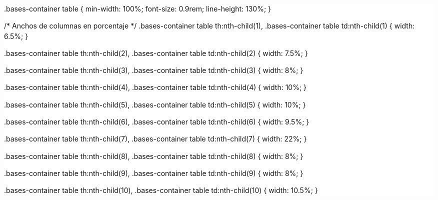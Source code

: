 .bases-container table {
  min-width: 100%;
  font-size: 0.9rem;
  line-height: 130%;
}

/* Anchos de columnas en porcentaje */
.bases-container table th:nth-child(1),
.bases-container table td:nth-child(1) {
  width: 6.5%;
}

.bases-container table th:nth-child(2),
.bases-container table td:nth-child(2) {
  width: 7.5%;
}

.bases-container table th:nth-child(3),
.bases-container table td:nth-child(3) {
  width: 8%;
}

.bases-container table th:nth-child(4),
.bases-container table td:nth-child(4) {
  width: 10%;
}

.bases-container table th:nth-child(5),
.bases-container table td:nth-child(5) {
  width: 10%;
}

.bases-container table th:nth-child(6),
.bases-container table td:nth-child(6) {
  width: 9.5%;
}

.bases-container table th:nth-child(7),
.bases-container table td:nth-child(7) {
  width: 22%;
}

.bases-container table th:nth-child(8),
.bases-container table td:nth-child(8) {
  width: 8%;
}

.bases-container table th:nth-child(9),
.bases-container table td:nth-child(9) {
  width: 8%;
}

.bases-container table th:nth-child(10),
.bases-container table td:nth-child(10) {
  width: 10.5%;
}
